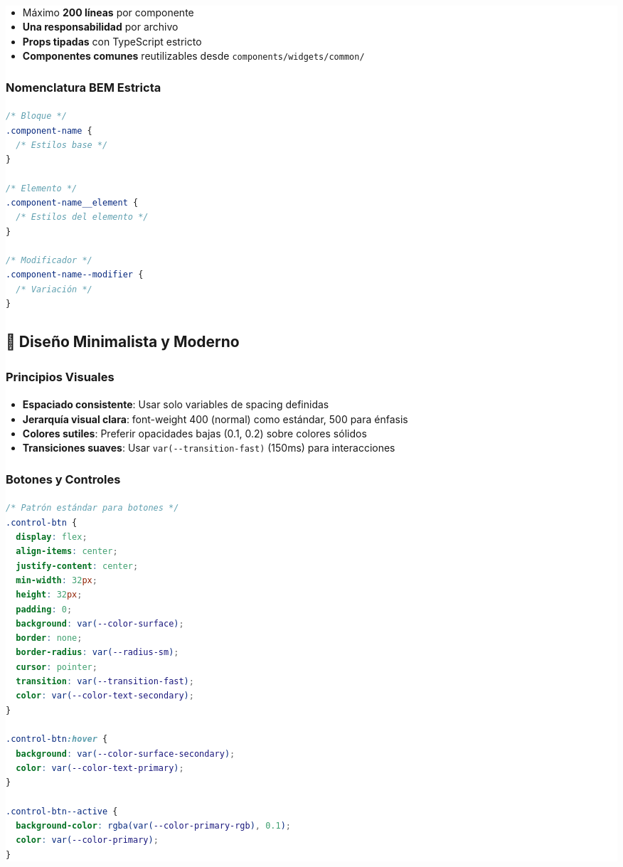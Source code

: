 - Máximo **200 líneas** por componente
- **Una responsabilidad** por archivo
- **Props tipadas** con TypeScript estricto
- **Componentes comunes** reutilizables desde `components/widgets/common/`

### Nomenclatura BEM Estricta

```css
/* Bloque */
.component-name {
  /* Estilos base */
}

/* Elemento */
.component-name__element {
  /* Estilos del elemento */
}

/* Modificador */
.component-name--modifier {
  /* Variación */
}
```

## 🎯 Diseño Minimalista y Moderno

### Principios Visuales

- **Espaciado consistente**: Usar solo variables de spacing definidas
- **Jerarquía visual clara**: font-weight 400 (normal) como estándar, 500 para énfasis
- **Colores sutiles**: Preferir opacidades bajas (0.1, 0.2) sobre colores sólidos
- **Transiciones suaves**: Usar `var(--transition-fast)` (150ms) para interacciones

### Botones y Controles

```css
/* Patrón estándar para botones */
.control-btn {
  display: flex;
  align-items: center;
  justify-content: center;
  min-width: 32px;
  height: 32px;
  padding: 0;
  background: var(--color-surface);
  border: none;
  border-radius: var(--radius-sm);
  cursor: pointer;
  transition: var(--transition-fast);
  color: var(--color-text-secondary);
}

.control-btn:hover {
  background: var(--color-surface-secondary);
  color: var(--color-text-primary);
}

.control-btn--active {
  background-color: rgba(var(--color-primary-rgb), 0.1);
  color: var(--color-primary);
}
```
